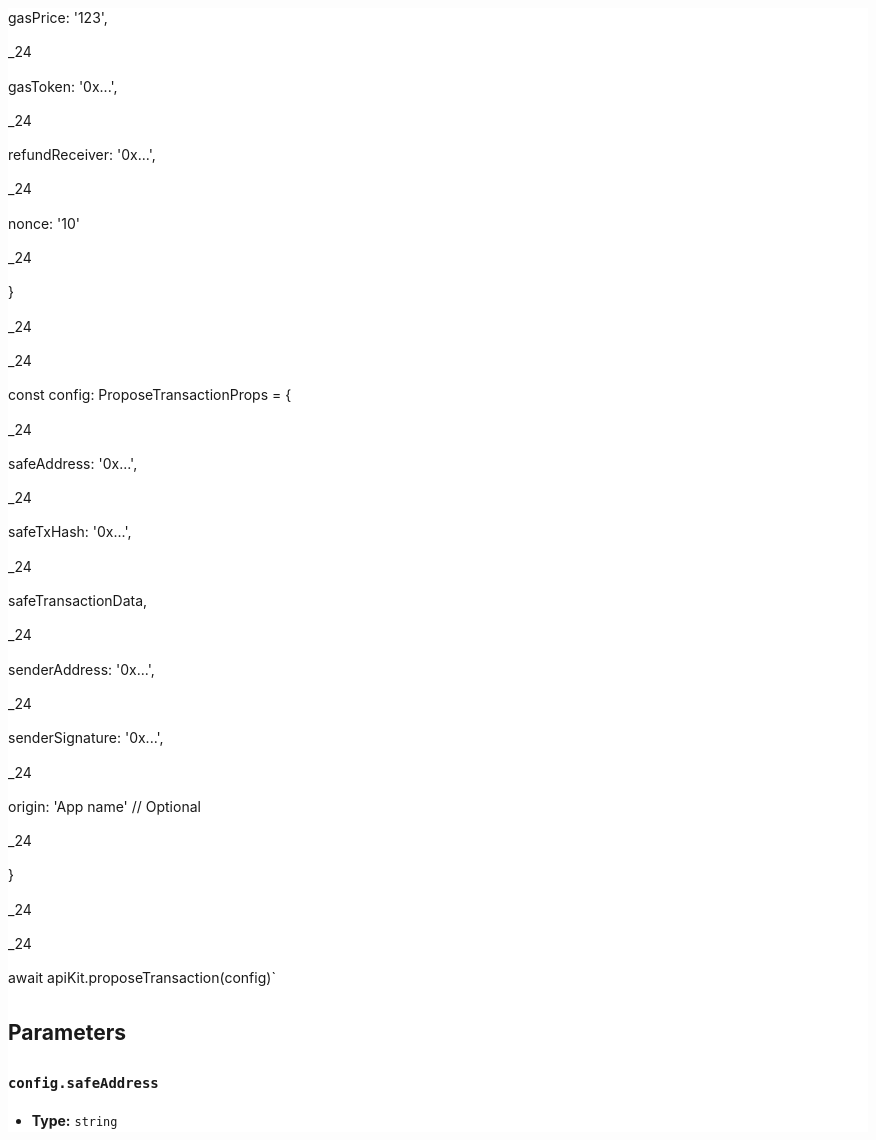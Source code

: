 gasPrice: '123',

_24

gasToken: '0x...',

_24

refundReceiver: '0x...',

_24

nonce: '10'

_24

}

_24

_24

const config: ProposeTransactionProps = {

_24

safeAddress: '0x...',

_24

safeTxHash: '0x...',

_24

safeTransactionData,

_24

senderAddress: '0x...',

_24

senderSignature: '0x...',

_24

origin: 'App name' // Optional

_24

}

_24

_24

await apiKit.proposeTransaction(config)`

## Parameters

### `config.safeAddress`

- **Type:** `string`
